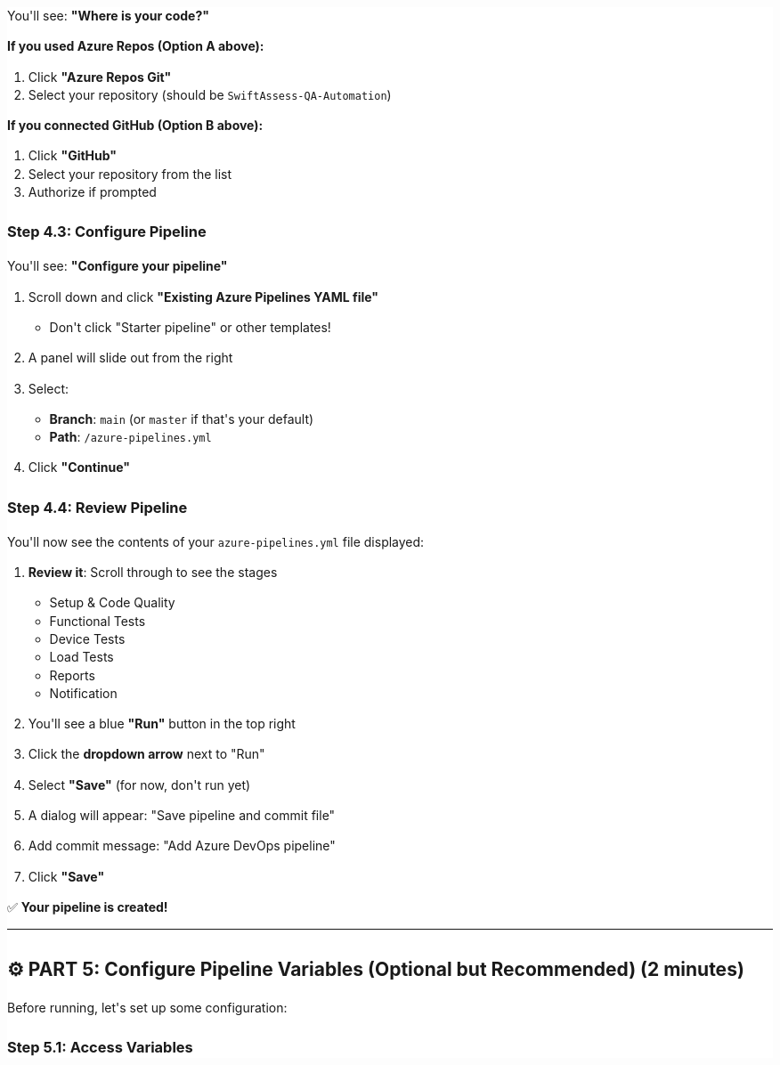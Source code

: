 You'll see: **"Where is your code?"**

**If you used Azure Repos (Option A above):**
1. Click **"Azure Repos Git"**
2. Select your repository (should be `SwiftAssess-QA-Automation`)

**If you connected GitHub (Option B above):**
1. Click **"GitHub"**
2. Select your repository from the list
3. Authorize if prompted

### Step 4.3: Configure Pipeline

You'll see: **"Configure your pipeline"**

1. Scroll down and click **"Existing Azure Pipelines YAML file"**
   - Don't click "Starter pipeline" or other templates!

2. A panel will slide out from the right

3. Select:
   - **Branch**: `main` (or `master` if that's your default)
   - **Path**: `/azure-pipelines.yml`

4. Click **"Continue"**

### Step 4.4: Review Pipeline

You'll now see the contents of your `azure-pipelines.yml` file displayed:

1. **Review it**: Scroll through to see the stages
   - Setup & Code Quality
   - Functional Tests
   - Device Tests
   - Load Tests
   - Reports
   - Notification

2. You'll see a blue **"Run"** button in the top right

3. Click the **dropdown arrow** next to "Run"
4. Select **"Save"** (for now, don't run yet)

5. A dialog will appear: "Save pipeline and commit file"
6. Add commit message: "Add Azure DevOps pipeline"
7. Click **"Save"**

✅ **Your pipeline is created!**

---

## ⚙️ **PART 5: Configure Pipeline Variables (Optional but Recommended) (2 minutes)**

Before running, let's set up some configuration:

### Step 5.1: Access Variables
